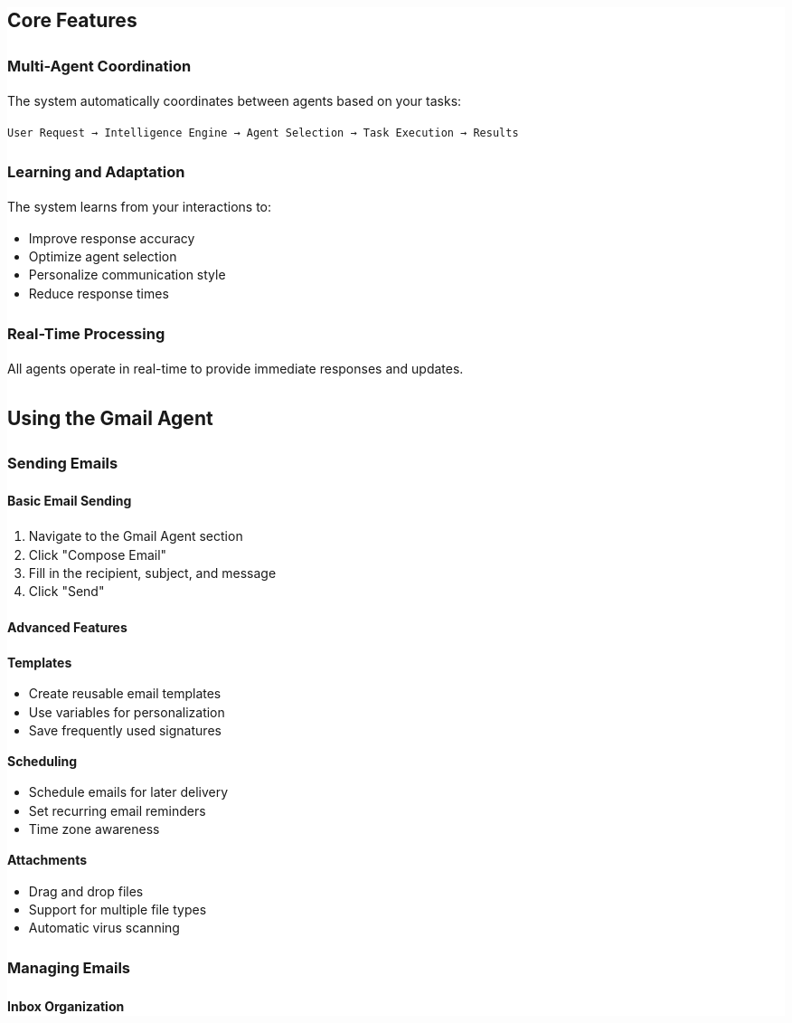 ## Core Features

### Multi-Agent Coordination

The system automatically coordinates between agents based on your tasks:

```
User Request → Intelligence Engine → Agent Selection → Task Execution → Results
```

### Learning and Adaptation

The system learns from your interactions to:
- Improve response accuracy
- Optimize agent selection
- Personalize communication style
- Reduce response times

### Real-Time Processing

All agents operate in real-time to provide immediate responses and updates.

## Using the Gmail Agent

### Sending Emails

#### Basic Email Sending

1. Navigate to the Gmail Agent section
2. Click "Compose Email"
3. Fill in the recipient, subject, and message
4. Click "Send"

#### Advanced Features

**Templates**
- Create reusable email templates
- Use variables for personalization
- Save frequently used signatures

**Scheduling**
- Schedule emails for later delivery
- Set recurring email reminders
- Time zone awareness

**Attachments**
- Drag and drop files
- Support for multiple file types
- Automatic virus scanning

### Managing Emails

#### Inbox Organization

